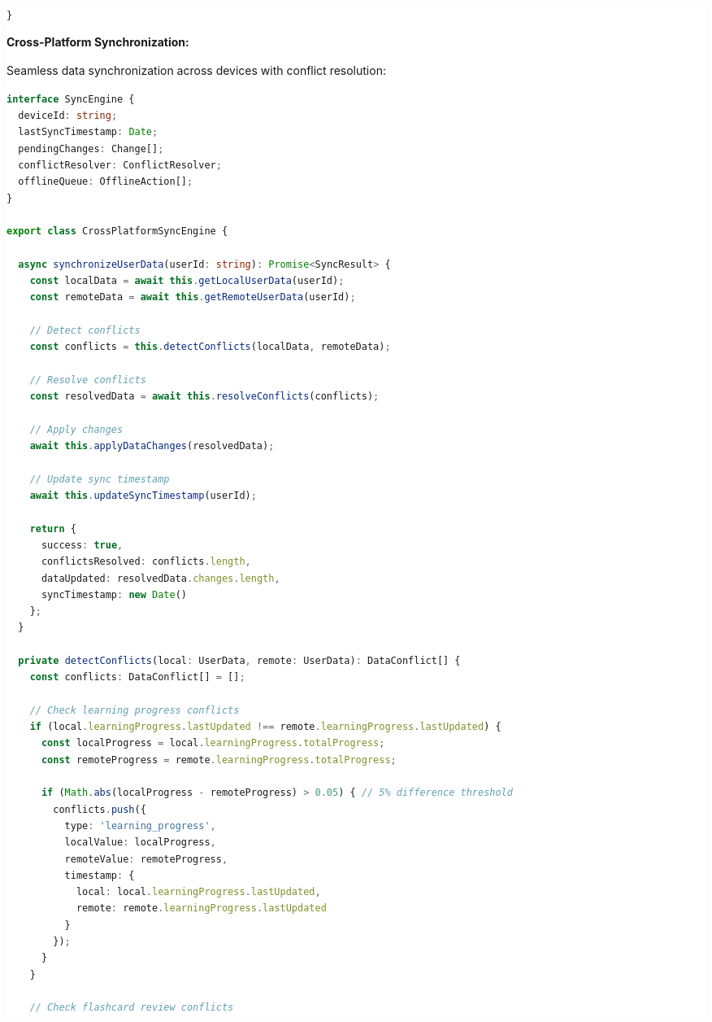 ```typescript
}
```

**Cross-Platform Synchronization:**

Seamless data synchronization across devices with conflict resolution:

```typescript
interface SyncEngine {
  deviceId: string;
  lastSyncTimestamp: Date;
  pendingChanges: Change[];
  conflictResolver: ConflictResolver;
  offlineQueue: OfflineAction[];
}

export class CrossPlatformSyncEngine {
  
  async synchronizeUserData(userId: string): Promise<SyncResult> {
    const localData = await this.getLocalUserData(userId);
    const remoteData = await this.getRemoteUserData(userId);
    
    // Detect conflicts
    const conflicts = this.detectConflicts(localData, remoteData);
    
    // Resolve conflicts
    const resolvedData = await this.resolveConflicts(conflicts);
    
    // Apply changes
    await this.applyDataChanges(resolvedData);
    
    // Update sync timestamp
    await this.updateSyncTimestamp(userId);
    
    return {
      success: true,
      conflictsResolved: conflicts.length,
      dataUpdated: resolvedData.changes.length,
      syncTimestamp: new Date()
    };
  }
  
  private detectConflicts(local: UserData, remote: UserData): DataConflict[] {
    const conflicts: DataConflict[] = [];
    
    // Check learning progress conflicts
    if (local.learningProgress.lastUpdated !== remote.learningProgress.lastUpdated) {
      const localProgress = local.learningProgress.totalProgress;
      const remoteProgress = remote.learningProgress.totalProgress;
      
      if (Math.abs(localProgress - remoteProgress) > 0.05) { // 5% difference threshold
        conflicts.push({
          type: 'learning_progress',
          localValue: localProgress,
          remoteValue: remoteProgress,
          timestamp: {
            local: local.learningProgress.lastUpdated,
            remote: remote.learningProgress.lastUpdated
          }
        });
      }
    }
    
    // Check flashcard review conflicts
```